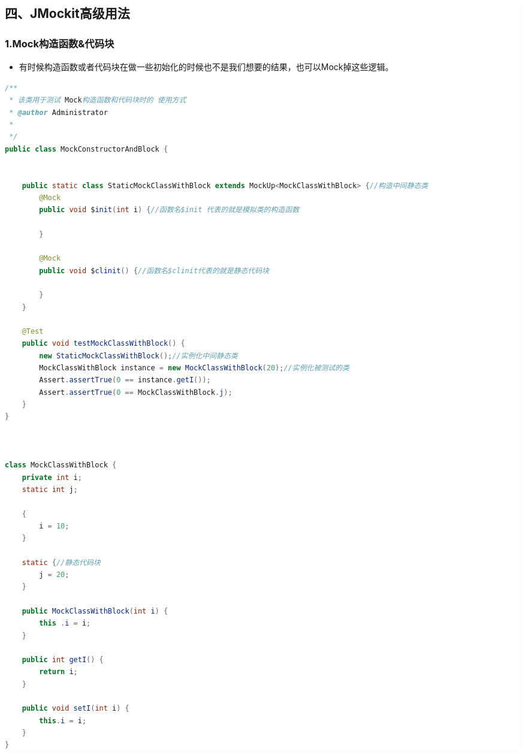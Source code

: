 ## 四、JMockit高级用法

### 1.Mock构造函数&代码块

* 有时候构造函数或者代码块在做一些初始化的时候也不是我们想要的结果，也可以Mock掉这些逻辑。

```java
/**
 * 该类用于测试 Mock构造函数和代码块时的 使用方式
 * @author Administrator
 *
 */
public class MockConstructorAndBlock {

	
	public static class StaticMockClassWithBlock extends MockUp<MockClassWithBlock> {//构造中间静态类
		@Mock
		public void $init(int i) {//函数名$init 代表的就是模拟类的构造函数
			
		}
		
		@Mock
		public void $clinit() {//函数名$clinit代表的就是静态代码块
			
		}
	}
	
	@Test
	public void testMockClassWithBlock() {
		new StaticMockClassWithBlock();//实例化中间静态类
		MockClassWithBlock instance = new MockClassWithBlock(20);//实例化被测试的类
		Assert.assertTrue(0 == instance.getI());
		Assert.assertTrue(0 == MockClassWithBlock.j);
	}
}



class MockClassWithBlock {
	private int i;
	static int j;
	
	{
		i = 10;
	}
	
	static {//静态代码块
		j = 20;
	}
	
	public MockClassWithBlock(int i) {
		this .i = i;
	}
	
	public int getI() {
		return i;
	}
	
	public void setI(int i) {
		this.i = i;
	}
}

```